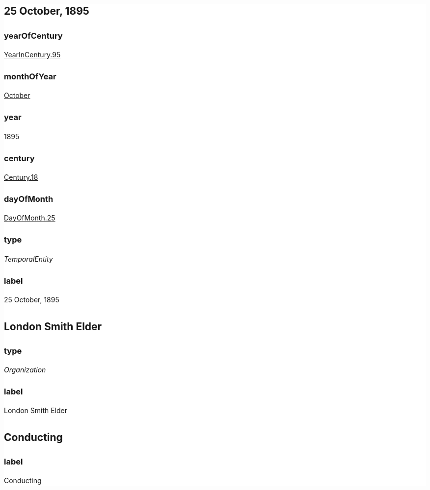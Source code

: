 ## 25 October, 1895

### yearOfCentury


[YearInCentury.95](#YearInCentury.95)

### monthOfYear


[October](#October)

### year


1895

### century


[Century.18](#Century.18)

### dayOfMonth


[DayOfMonth.25](#DayOfMonth.25)

### type


*TemporalEntity*

### label


25 October, 1895

## London Smith Elder

### type


*Organization*

### label


London Smith Elder

## Conducting

### label


Conducting
